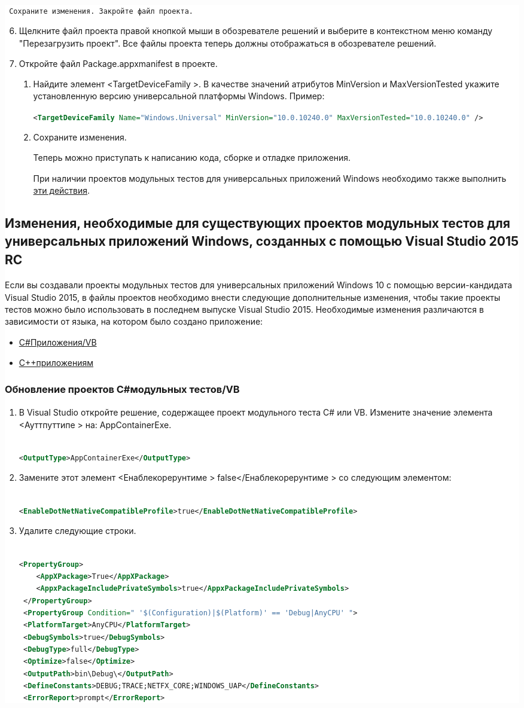      Сохраните изменения. Закройте файл проекта.

6. Щелкните файл проекта правой кнопкой мыши в обозревателе решений и выберите в контекстном меню команду "Перезагрузить проект". Все файлы проекта теперь должны отображаться в обозревателе решений.

7. Откройте файл Package.appxmanifest в проекте.

    1. Найдите элемент \<TargetDeviceFamily >. В качестве значений атрибутов MinVersion и MaxVersionTested укажите установленную версию универсальной платформы Windows. Пример:

        ```xml
        <TargetDeviceFamily Name="Windows.Universal" MinVersion="10.0.10240.0" MaxVersionTested="10.0.10240.0" />
        ```

    2. Сохраните изменения.

         Теперь можно приступать к написанию кода, сборке и отладке приложения.

         При наличии проектов модульных тестов для универсальных приложений Windows необходимо также выполнить [эти действия](#MigrateUnitTest).

## <a name="MigrateUnitTest"></a>Изменения, необходимые для существующих проектов модульных тестов для универсальных приложений Windows, созданных с помощью Visual Studio 2015 RC
 Если вы создавали проекты модульных тестов для универсальных приложений Windows 10 с помощью версии-кандидата Visual Studio 2015, в файлы проектов необходимо внести следующие дополнительные изменения, чтобы такие проекты тестов можно было использовать в последнем выпуске Visual Studio 2015. Необходимые изменения различаются в зависимости от языка, на котором было создано приложение:

- [C#Приложения/VB](#UnitTestRCUpdate10CSharp)

- [C++приложениям](#UnitTestRCUpdate10CPlusPlus)

### <a name="UnitTestRCUpdate10CSharp"></a>Обновление проектов C#модульных тестов/VB

1. В Visual Studio откройте решение, содержащее проект модульного теста C# или VB. Измените значение элемента \<Ауттпуттипе > на: AppContainerExe.

   ```xml

   <OutputType>AppContainerExe</OutputType>

   ```

2. Замените этот элемент \<Енаблекорерунтиме > false\</Енаблекорерунтиме > со следующим элементом:

   ```xml

   <EnableDotNetNativeCompatibleProfile>true</EnableDotNetNativeCompatibleProfile>

   ```

3. Удалите следующие строки.

   ```xml

   <PropertyGroup>
       <AppXPackage>True</AppXPackage>
       <AppxPackageIncludePrivateSymbols>true</AppxPackageIncludePrivateSymbols>
    </PropertyGroup>
    <PropertyGroup Condition=" '$(Configuration)|$(Platform)' == 'Debug|AnyCPU' ">
    <PlatformTarget>AnyCPU</PlatformTarget>
    <DebugSymbols>true</DebugSymbols>
    <DebugType>full</DebugType>
    <Optimize>false</Optimize>
    <OutputPath>bin\Debug\</OutputPath>
    <DefineConstants>DEBUG;TRACE;NETFX_CORE;WINDOWS_UAP</DefineConstants>
    <ErrorReport>prompt</ErrorReport>
   ```